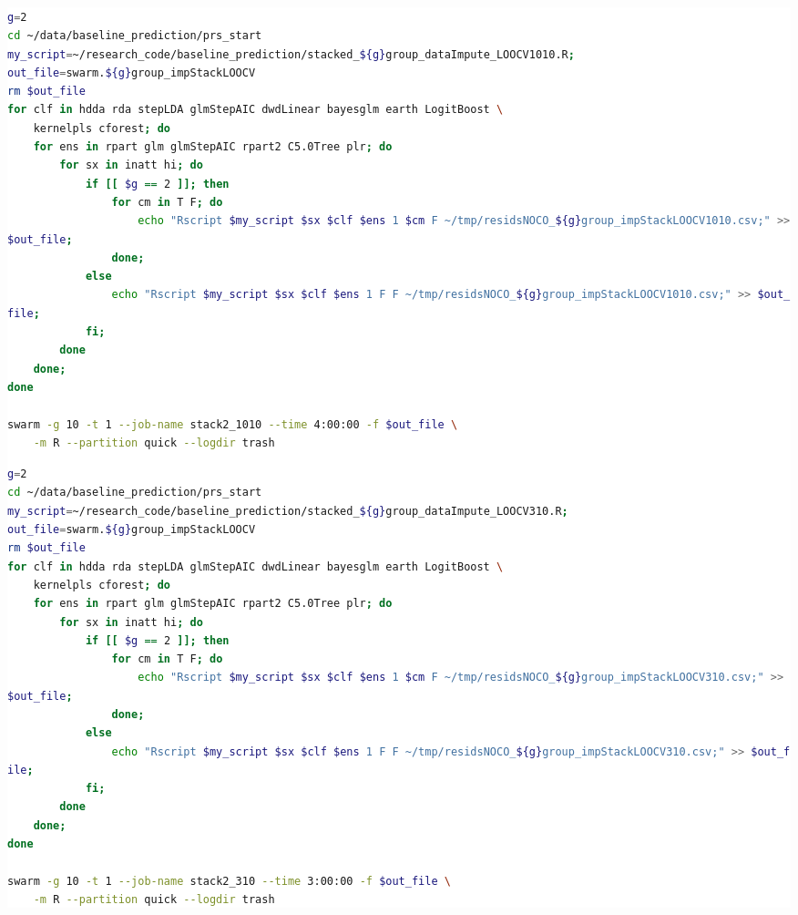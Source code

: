 ```bash
g=2
cd ~/data/baseline_prediction/prs_start
my_script=~/research_code/baseline_prediction/stacked_${g}group_dataImpute_LOOCV1010.R;
out_file=swarm.${g}group_impStackLOOCV
rm $out_file
for clf in hdda rda stepLDA glmStepAIC dwdLinear bayesglm earth LogitBoost \
    kernelpls cforest; do
    for ens in rpart glm glmStepAIC rpart2 C5.0Tree plr; do
        for sx in inatt hi; do
            if [[ $g == 2 ]]; then
                for cm in T F; do
                    echo "Rscript $my_script $sx $clf $ens 1 $cm F ~/tmp/residsNOCO_${g}group_impStackLOOCV1010.csv;" >> $out_file;
                done;
            else
                echo "Rscript $my_script $sx $clf $ens 1 F F ~/tmp/residsNOCO_${g}group_impStackLOOCV1010.csv;" >> $out_file;
            fi;
        done
    done;
done

swarm -g 10 -t 1 --job-name stack2_1010 --time 4:00:00 -f $out_file \
    -m R --partition quick --logdir trash
```

```bash
g=2
cd ~/data/baseline_prediction/prs_start
my_script=~/research_code/baseline_prediction/stacked_${g}group_dataImpute_LOOCV310.R;
out_file=swarm.${g}group_impStackLOOCV
rm $out_file
for clf in hdda rda stepLDA glmStepAIC dwdLinear bayesglm earth LogitBoost \
    kernelpls cforest; do
    for ens in rpart glm glmStepAIC rpart2 C5.0Tree plr; do
        for sx in inatt hi; do
            if [[ $g == 2 ]]; then
                for cm in T F; do
                    echo "Rscript $my_script $sx $clf $ens 1 $cm F ~/tmp/residsNOCO_${g}group_impStackLOOCV310.csv;" >> $out_file;
                done;
            else
                echo "Rscript $my_script $sx $clf $ens 1 F F ~/tmp/residsNOCO_${g}group_impStackLOOCV310.csv;" >> $out_file;
            fi;
        done
    done;
done

swarm -g 10 -t 1 --job-name stack2_310 --time 3:00:00 -f $out_file \
    -m R --partition quick --logdir trash
```
